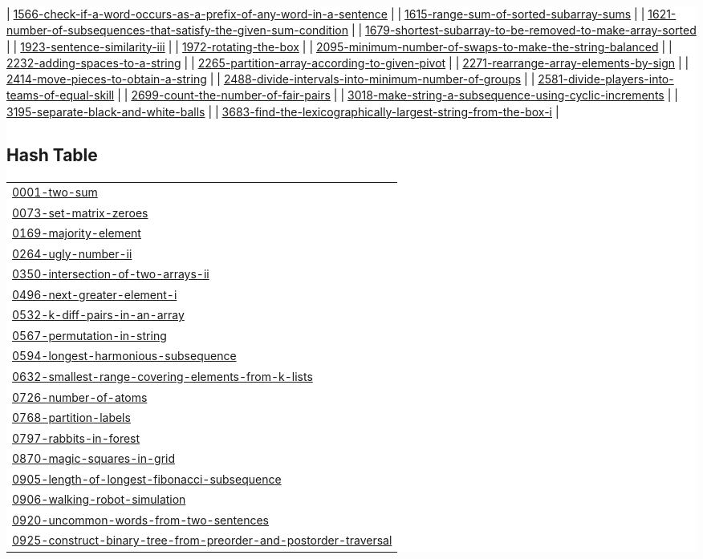 | [1566-check-if-a-word-occurs-as-a-prefix-of-any-word-in-a-sentence](https://github.com/Deepakkr22iitk/leetcode_questions/tree/master/1566-check-if-a-word-occurs-as-a-prefix-of-any-word-in-a-sentence) |
| [1615-range-sum-of-sorted-subarray-sums](https://github.com/Deepakkr22iitk/leetcode_daily/tree/master/1615-range-sum-of-sorted-subarray-sums) |
| [1621-number-of-subsequences-that-satisfy-the-given-sum-condition](https://github.com/Deepakkr22iitk/leetcode_questions/tree/master/1621-number-of-subsequences-that-satisfy-the-given-sum-condition) |
| [1679-shortest-subarray-to-be-removed-to-make-array-sorted](https://github.com/Deepakkr22iitk/leetcode_questions/tree/master/1679-shortest-subarray-to-be-removed-to-make-array-sorted) |
| [1923-sentence-similarity-iii](https://github.com/Deepakkr22iitk/leetcode_daily/tree/master/1923-sentence-similarity-iii) |
| [1972-rotating-the-box](https://github.com/Deepakkr22iitk/leetcode_questions/tree/master/1972-rotating-the-box) |
| [2095-minimum-number-of-swaps-to-make-the-string-balanced](https://github.com/Deepakkr22iitk/leetcode_daily/tree/master/2095-minimum-number-of-swaps-to-make-the-string-balanced) |
| [2232-adding-spaces-to-a-string](https://github.com/Deepakkr22iitk/leetcode_questions/tree/master/2232-adding-spaces-to-a-string) |
| [2265-partition-array-according-to-given-pivot](https://github.com/Deepakkr22iitk/leetcode_questions/tree/master/2265-partition-array-according-to-given-pivot) |
| [2271-rearrange-array-elements-by-sign](https://github.com/Deepakkr22iitk/leetcode_questions/tree/master/2271-rearrange-array-elements-by-sign) |
| [2414-move-pieces-to-obtain-a-string](https://github.com/Deepakkr22iitk/leetcode_questions/tree/master/2414-move-pieces-to-obtain-a-string) |
| [2488-divide-intervals-into-minimum-number-of-groups](https://github.com/Deepakkr22iitk/leetcode_daily/tree/master/2488-divide-intervals-into-minimum-number-of-groups) |
| [2581-divide-players-into-teams-of-equal-skill](https://github.com/Deepakkr22iitk/leetcode_daily/tree/master/2581-divide-players-into-teams-of-equal-skill) |
| [2699-count-the-number-of-fair-pairs](https://github.com/Deepakkr22iitk/leetcode_questions/tree/master/2699-count-the-number-of-fair-pairs) |
| [3018-make-string-a-subsequence-using-cyclic-increments](https://github.com/Deepakkr22iitk/leetcode_questions/tree/master/3018-make-string-a-subsequence-using-cyclic-increments) |
| [3195-separate-black-and-white-balls](https://github.com/Deepakkr22iitk/leetcode_daily/tree/master/3195-separate-black-and-white-balls) |
| [3683-find-the-lexicographically-largest-string-from-the-box-i](https://github.com/Deepakkr22iitk/leetcode_questions/tree/master/3683-find-the-lexicographically-largest-string-from-the-box-i) |
## Hash Table
|  |
| ------- |
| [0001-two-sum](https://github.com/Deepakkr22iitk/leetcode_questions/tree/master/0001-two-sum) |
| [0073-set-matrix-zeroes](https://github.com/Deepakkr22iitk/leetcode_questions/tree/master/0073-set-matrix-zeroes) |
| [0169-majority-element](https://github.com/Deepakkr22iitk/leetcode_questions/tree/master/0169-majority-element) |
| [0264-ugly-number-ii](https://github.com/Deepakkr22iitk/leetcode_daily/tree/master/0264-ugly-number-ii) |
| [0350-intersection-of-two-arrays-ii](https://github.com/Deepakkr22iitk/leetcode_daily/tree/master/0350-intersection-of-two-arrays-ii) |
| [0496-next-greater-element-i](https://github.com/Deepakkr22iitk/leetcode_questions/tree/master/0496-next-greater-element-i) |
| [0532-k-diff-pairs-in-an-array](https://github.com/Deepakkr22iitk/leetcode_questions/tree/master/0532-k-diff-pairs-in-an-array) |
| [0567-permutation-in-string](https://github.com/Deepakkr22iitk/leetcode_daily/tree/master/0567-permutation-in-string) |
| [0594-longest-harmonious-subsequence](https://github.com/Deepakkr22iitk/leetcode_questions/tree/master/0594-longest-harmonious-subsequence) |
| [0632-smallest-range-covering-elements-from-k-lists](https://github.com/Deepakkr22iitk/leetcode_daily/tree/master/0632-smallest-range-covering-elements-from-k-lists) |
| [0726-number-of-atoms](https://github.com/Deepakkr22iitk/leetcode_daily/tree/master/0726-number-of-atoms) |
| [0768-partition-labels](https://github.com/Deepakkr22iitk/leetcode_questions/tree/master/0768-partition-labels) |
| [0797-rabbits-in-forest](https://github.com/Deepakkr22iitk/leetcode_questions/tree/master/0797-rabbits-in-forest) |
| [0870-magic-squares-in-grid](https://github.com/Deepakkr22iitk/leetcode_daily/tree/master/0870-magic-squares-in-grid) |
| [0905-length-of-longest-fibonacci-subsequence](https://github.com/Deepakkr22iitk/leetcode_questions/tree/master/0905-length-of-longest-fibonacci-subsequence) |
| [0906-walking-robot-simulation](https://github.com/Deepakkr22iitk/leetcode_daily/tree/master/0906-walking-robot-simulation) |
| [0920-uncommon-words-from-two-sentences](https://github.com/Deepakkr22iitk/leetcode_daily/tree/master/0920-uncommon-words-from-two-sentences) |
| [0925-construct-binary-tree-from-preorder-and-postorder-traversal](https://github.com/Deepakkr22iitk/leetcode_questions/tree/master/0925-construct-binary-tree-from-preorder-and-postorder-traversal) |